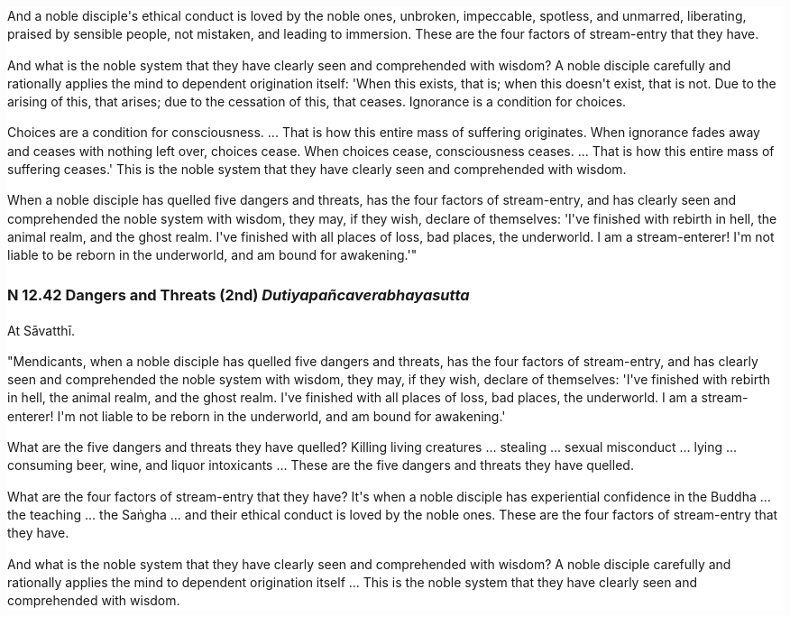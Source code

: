 And a noble disciple's ethical conduct is loved by the noble ones,
unbroken, impeccable, spotless, and unmarred, liberating, praised by
sensible people, not mistaken, and leading to immersion. These are the
four factors of stream-entry that they have.

And what is the noble system that they have clearly seen and
comprehended with wisdom? A noble disciple carefully and rationally
applies the mind to dependent origination itself: 'When this exists,
that is; when this doesn't exist, that is not. Due to the arising of
this, that arises; due to the cessation of this, that ceases. Ignorance
is a condition for choices.

Choices are a condition for consciousness. ... That is how this entire
mass of suffering originates. When ignorance fades away and ceases with
nothing left over, choices cease. When choices cease, consciousness
ceases. ... That is how this entire mass of suffering ceases.' This is
the noble system that they have clearly seen and comprehended with
wisdom.

When a noble disciple has quelled five dangers and threats, has the four
factors of stream-entry, and has clearly seen and comprehended the noble
system with wisdom, they may, if they wish, declare of themselves: 'I've
finished with rebirth in hell, the animal realm, and the ghost realm.
I've finished with all places of loss, bad places, the underworld. I am
a stream-enterer! I'm not liable to be reborn in the underworld, and am
bound for awakening.'"

### N 12.42 Dangers and Threats (2nd) *Dutiyapañcaverabhayasutta*

At Sāvatthī.

"Mendicants, when a noble disciple has quelled five dangers and threats,
has the four factors of stream-entry, and has clearly seen and
comprehended the noble system with wisdom, they may, if they wish,
declare of themselves: 'I've finished with rebirth in hell, the animal
realm, and the ghost realm. I've finished with all places of loss, bad
places, the underworld. I am a stream-enterer! I'm not liable to be
reborn in the underworld, and am bound for awakening.'

What are the five dangers and threats they have quelled? Killing living
creatures ... stealing ... sexual misconduct ... lying ... consuming
beer, wine, and liquor intoxicants ... These are the five dangers and
threats they have quelled.

What are the four factors of stream-entry that they have? It's when a
noble disciple has experiential confidence in the Buddha ... the
teaching ... the Saṅgha ... and their ethical conduct is
loved by the noble ones. These are the four factors of stream-entry that
they have.

And what is the noble system that they have clearly seen and
comprehended with wisdom? A noble disciple carefully and rationally
applies the mind to dependent origination itself ... This is the noble
system that they have clearly seen and comprehended with wisdom.
